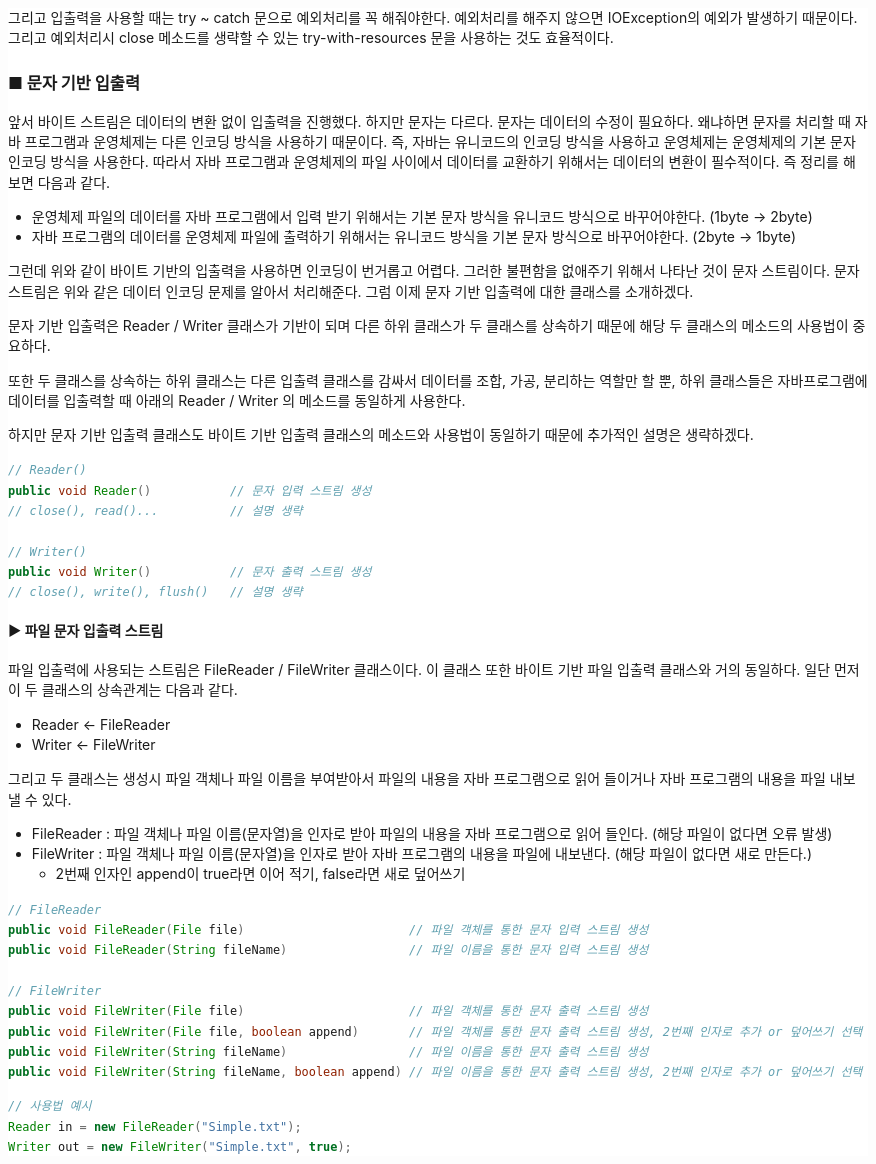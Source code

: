 그리고 입출력을 사용할 때는 try ~ catch 문으로 예외처리를 꼭 해줘야한다. 예외처리를 해주지 않으면 IOException의 예외가 발생하기 때문이다. 그리고 예외처리시 close 메소드를 생략할 수 있는 try-with-resources 문을 사용하는 것도 효율적이다.

### ■ 문자 기반 입출력

앞서 바이트 스트림은 데이터의 변환 없이 입출력을 진행했다. 하지만 문자는 다르다. 문자는 데이터의 수정이 필요하다. 왜냐하면 문자를 처리할 때 자바 프로그램과 운영체제는 다른 인코딩 방식을 사용하기 때문이다. 즉, 자바는 유니코드의 인코딩 방식을 사용하고 운영체제는 운영체제의 기본 문자 인코딩 방식을 사용한다. 따라서 자바 프로그램과 운영체제의 파일 사이에서 데이터를 교환하기 위해서는 데이터의 변환이 필수적이다. 즉 정리를 해보면 다음과 같다.

- 운영체제 파일의 데이터를 자바 프로그램에서 입력 받기 위해서는 기본 문자 방식을 유니코드 방식으로 바꾸어야한다. (1byte -> 2byte)
- 자바 프로그램의 데이터를 운영체제 파일에 출력하기 위해서는 유니코드 방식을 기본 문자 방식으로 바꾸어야한다. (2byte -> 1byte)

그런데 위와 같이 바이트 기반의 입출력을 사용하면 인코딩이 번거롭고 어렵다. 그러한 불편함을 없애주기 위해서 나타난 것이 문자 스트림이다. 문자 스트림은 위와 같은 데이터 인코딩 문제를 알아서 처리해준다. 그럼 이제 문자 기반 입출력에 대한 클래스를 소개하겠다.

문자 기반 입출력은 Reader / Writer 클래스가 기반이 되며 다른 하위 클래스가 두 클래스를 상속하기 때문에 해당 두 클래스의 메소드의 사용법이 중요하다. 

또한 두 클래스를 상속하는 하위 클래스는 다른 입출력 클래스를 감싸서 데이터를 조합, 가공, 분리하는 역할만 할 뿐, 하위 클래스들은 자바프로그램에 데이터를 입출력할 때 아래의 Reader / Writer 의 메소드를 동일하게 사용한다.

하지만 문자 기반 입출력 클래스도 바이트 기반 입출력 클래스의 메소드와 사용법이 동일하기 때문에 추가적인 설명은 생략하겠다.

```java
// Reader()
public void Reader()           // 문자 입력 스트림 생성
// close(), read()...          // 설명 생략

// Writer()
public void Writer()           // 문자 출력 스트림 생성
// close(), write(), flush()   // 설명 생략
```

#### ► 파일 문자 입출력 스트림

파일 입출력에 사용되는 스트림은 FileReader / FileWriter 클래스이다. 이 클래스 또한 바이트 기반 파일 입출력 클래스와 거의 동일하다. 일단 먼저 이 두 클래스의 상속관계는 다음과 같다.

- Reader <- FileReader
- Writer <- FileWriter

그리고 두 클래스는 생성시 파일 객체나 파일 이름을 부여받아서 파일의 내용을 자바 프로그램으로 읽어 들이거나 자바 프로그램의 내용을 파일 내보낼 수 있다.

- FileReader : 파일 객체나 파일 이름(문자열)을 인자로 받아 파일의 내용을 자바 프로그램으로 읽어 들인다. (해당 파일이 없다면 오류 발생)
- FileWriter : 파일 객체나 파일 이름(문자열)을 인자로 받아 자바 프로그램의 내용을 파일에 내보낸다. (해당 파일이 없다면 새로 만든다.)
    - 2번째 인자인 append이 true라면 이어 적기, false라면 새로 덮어쓰기

```java
// FileReader
public void FileReader(File file)                       // 파일 객체를 통한 문자 입력 스트림 생성
public void FileReader(String fileName)                 // 파일 이름을 통한 문자 입력 스트림 생성

// FileWriter
public void FileWriter(File file)                       // 파일 객체를 통한 문자 출력 스트림 생성
public void FileWriter(File file, boolean append)       // 파일 객체를 통한 문자 출력 스트림 생성, 2번째 인자로 추가 or 덮어쓰기 선택
public void FileWriter(String fileName)                 // 파일 이름을 통한 문자 출력 스트림 생성
public void FileWriter(String fileName, boolean append) // 파일 이름을 통한 문자 출력 스트림 생성, 2번째 인자로 추가 or 덮어쓰기 선택
```
```java
// 사용법 예시
Reader in = new FileReader("Simple.txt");
Writer out = new FileWriter("Simple.txt", true);
```
